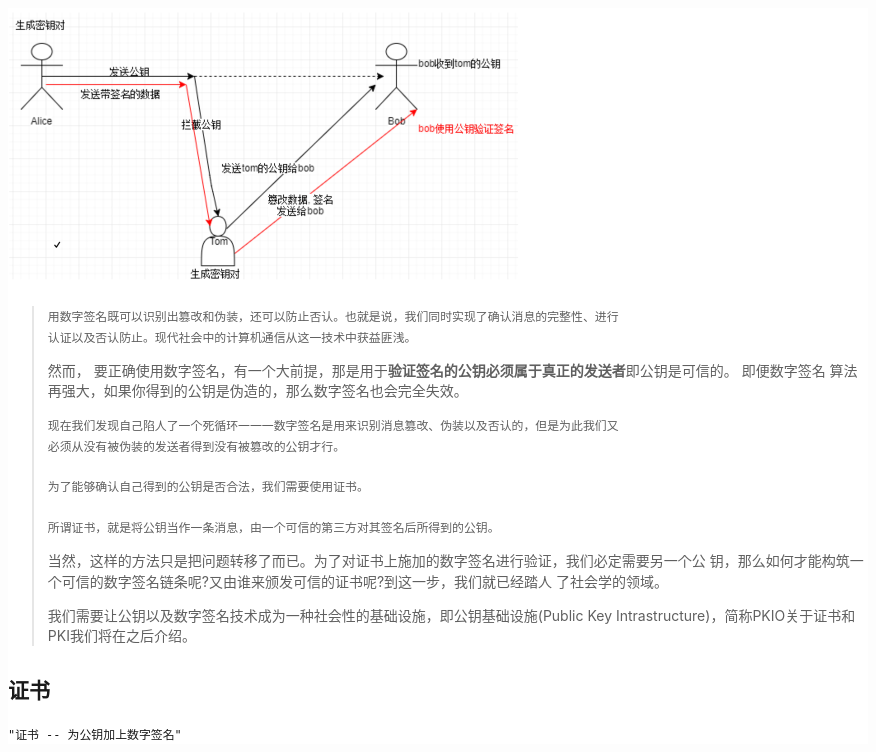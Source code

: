 <img src="./image-20200506151726234.png" alt="image-20200506151726234" style="zoom:50%;" />

> ```
> 用数字签名既可以识别出篡改和伪装，还可以防止否认。也就是说，我们同时实现了确认消息的完整性、进行
> 认证以及否认防止。现代社会中的计算机通信从这一技术中获益匪浅。
> ```
>
> 然而， 要正确使用数字签名，有一个大前提，那是用于**验证签名的公钥必须属于真正的发送者**即公钥是可信的。 即便数字签名 算法再强大，如果你得到的公钥是伪造的，那么数字签名也会完全失效。
>
> ```
> 现在我们发现自己陷人了一个死循环一一一数字签名是用来识别消息篡改、伪装以及否认的，但是为此我们又
> 必须从没有被伪装的发送者得到没有被篡改的公钥才行。
> 
> 为了能够确认自己得到的公钥是否合法，我们需要使用证书。
> 
> 所谓证书，就是将公钥当作一条消息，由一个可信的第三方对其签名后所得到的公钥。
> ```
>
> 当然，这样的方法只是把问题转移了而已。为了对证书上施加的数字签名进行验证，我们必定需要另一个公 钥，那么如何才能构筑一个可信的数字签名链条呢?又由谁来颁发可信的证书呢?到这一步，我们就已经踏人 了社会学的领域。
>
> 我们需要让公钥以及数字签名技术成为一种社会性的基础设施，即公钥基础设施(Public Key Intrastructure)，简称PKIO关于证书和PKI我们将在之后介绍。

## 证书

```
"证书 -- 为公钥加上数字签名"
```
